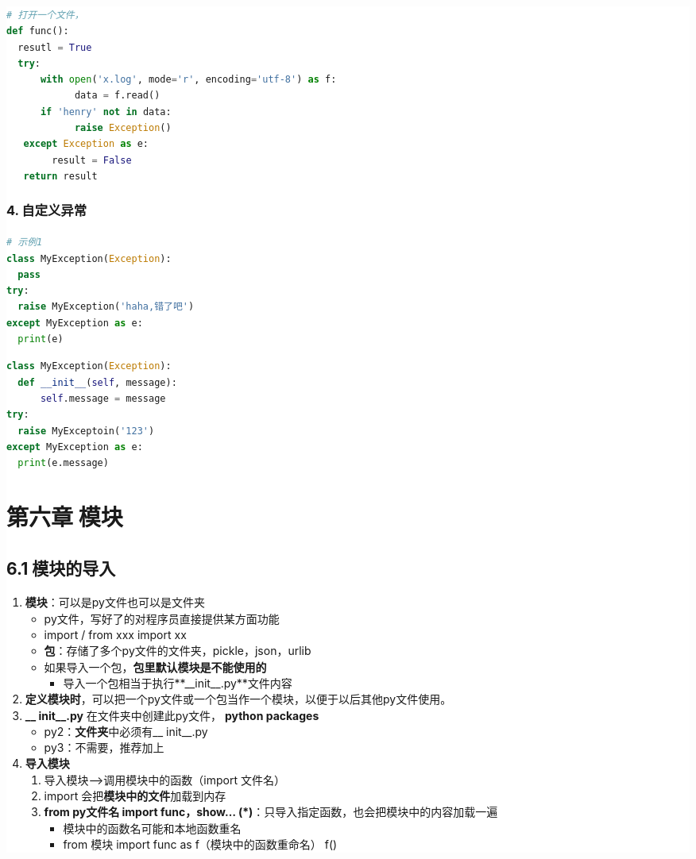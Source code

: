```python
# 打开一个文件，
def func():
  resutl = True
  try:
      with open('x.log', mode='r', encoding='utf-8') as f:
        	data = f.read()
      if 'henry' not in data:
        	raise Exception()
   except Exception as e:
     	result = False 
   return result
```

### 4. 自定义异常

```python
# 示例1
class MyException(Exception):
  pass
try:
  raise MyException('haha,错了吧')
except MyException as e:
  print(e)
```

```python
class MyException(Exception):
  def __init__(self, message):
      self.message = message
try:
  raise MyExceptoin('123')
except MyException as e:
  print(e.message)
```
# 第六章 模块

## 6.1 模块的导入

1. **模块**：可以是py文件也可以是文件夹
   - py文件，写好了的对程序员直接提供某方面功能
   - import / from xxx import xx
   - **包**：存储了多个py文件的文件夹，pickle，json，urlib
   - 如果导入一个包，**包里默认模块是不能使用的**
     - 导入一个包相当于执行**_\_init__.py**文件内容
2. **定义模块时**，可以把一个py文件或一个包当作一个模块，以便于以后其他py文件使用。
3. **_\_ init__.py** 在文件夹中创建此py文件， **python packages**
   - py2：**文件夹**中必须有_\_ init__.py 
   - py3：不需要，推荐加上
4. **导入模块**
   1. 导入模块—>调用模块中的函数（import 文件名）
   2. import 会把**模块中的文件**加载到内存
   3. **from py文件名 import func，show… (*)**：只导入指定函数，也会把模块中的内容加载一遍
      - 模块中的函数名可能和本地函数重名
      - from 模块 import func as f（模块中的函数重命名） f()
